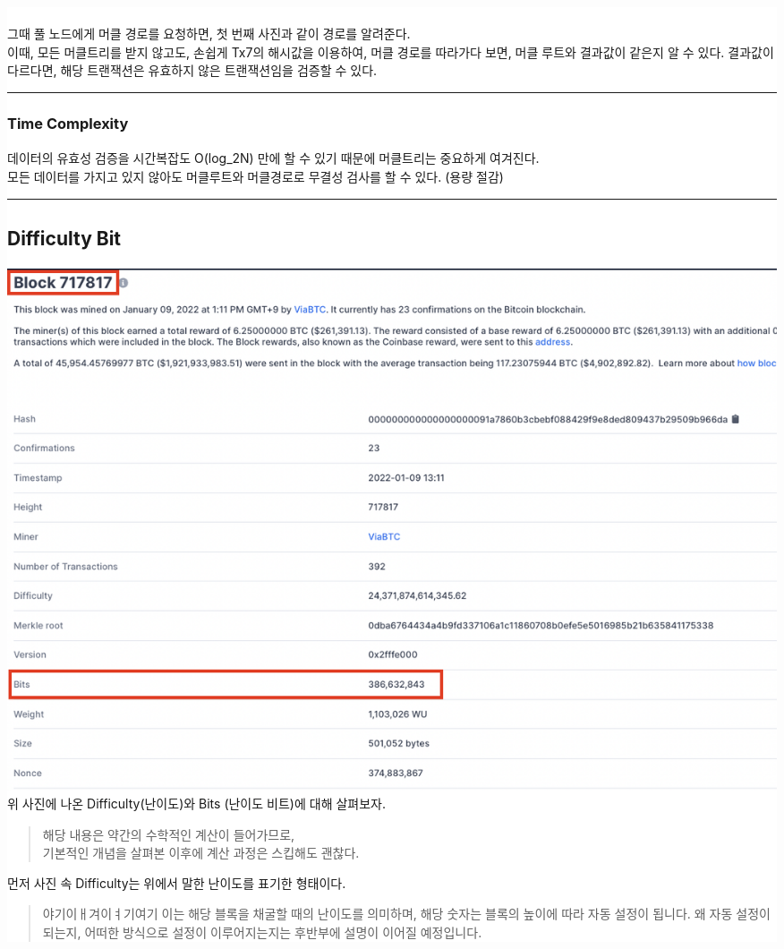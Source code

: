 <br>
그때 풀 노드에게 머클 경로를 요청하면, 첫 번째 사진과 같이 경로를 알려준다.  
<br>
이때, 모든 머클트리를 받지 않고도, 손쉽게 Tx7의 해시값을 이용하여, 머클 경로를 따라가다 보면,  
머클 루트와 결과값이 같은지 알 수 있다.  
결과값이 다르다면, 해당 트랜잭션은 유효하지 않은 트랜잭션임을 검증할 수 있다.  

---

### Time Complexity
데이터의 유효성 검증을 시간복잡도 O(log_2N) 만에 할 수 있기 때문에 머클트리는 중요하게 여겨진다.  
모든 데이터를 가지고 있지 않아도 머클루트와 머클경로로 무결성 검사를 할 수 있다. (용량 절감)  

---

## Difficulty Bit
![bitcoin-block-structure-10](../../assets/img/bitcoin-block-structure-10.png)  
위 사진에 나온 Difficulty(난이도)와 Bits (난이도 비트)에 대해 살펴보자.  
> 해당 내용은 약간의 수학적인 계산이 들어가므로,  
> 기본적인 개념을 살펴본 이후에 계산 과정은 스킵해도 괜찮다.  

먼저 사진 속 Difficulty는 위에서 말한 난이도를 표기한 형태이다.  
> 야기이ㅐ겨이ㅕ기여기
이는 해당 블록을 채굴할 때의 난이도를 의미하며, 해당 숫자는 블록의 높이에 따라 자동 설정이 됩니다. 왜 자동 설정이 되는지, 어떠한 방식으로 설정이 이루어지는지는 후반부에 설명이 이어질 예정입니다.
